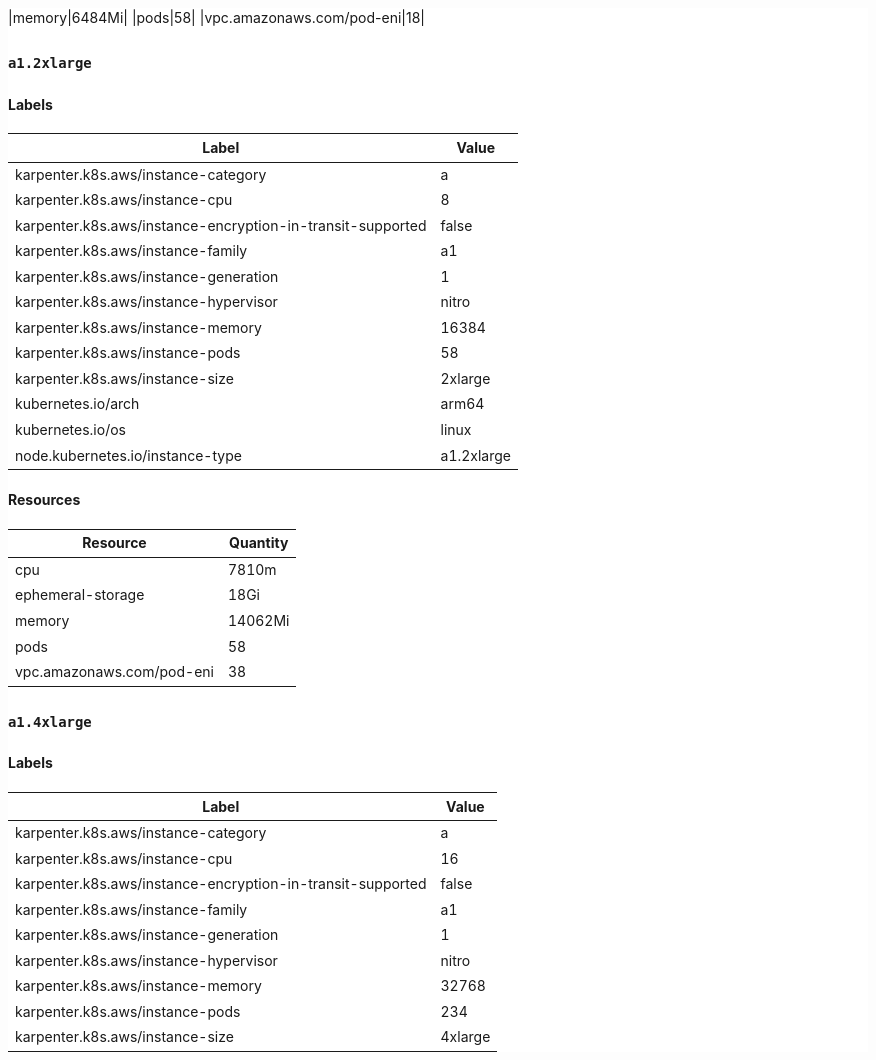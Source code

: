  |memory|6484Mi|
 |pods|58|
 |vpc.amazonaws.com/pod-eni|18|
### `a1.2xlarge`
#### Labels
 | Label | Value |
 |--|--|
 |karpenter.k8s.aws/instance-category|a|
 |karpenter.k8s.aws/instance-cpu|8|
 |karpenter.k8s.aws/instance-encryption-in-transit-supported|false|
 |karpenter.k8s.aws/instance-family|a1|
 |karpenter.k8s.aws/instance-generation|1|
 |karpenter.k8s.aws/instance-hypervisor|nitro|
 |karpenter.k8s.aws/instance-memory|16384|
 |karpenter.k8s.aws/instance-pods|58|
 |karpenter.k8s.aws/instance-size|2xlarge|
 |kubernetes.io/arch|arm64|
 |kubernetes.io/os|linux|
 |node.kubernetes.io/instance-type|a1.2xlarge|
#### Resources
 | Resource | Quantity |
 |--|--|
 |cpu|7810m|
 |ephemeral-storage|18Gi|
 |memory|14062Mi|
 |pods|58|
 |vpc.amazonaws.com/pod-eni|38|
### `a1.4xlarge`
#### Labels
 | Label | Value |
 |--|--|
 |karpenter.k8s.aws/instance-category|a|
 |karpenter.k8s.aws/instance-cpu|16|
 |karpenter.k8s.aws/instance-encryption-in-transit-supported|false|
 |karpenter.k8s.aws/instance-family|a1|
 |karpenter.k8s.aws/instance-generation|1|
 |karpenter.k8s.aws/instance-hypervisor|nitro|
 |karpenter.k8s.aws/instance-memory|32768|
 |karpenter.k8s.aws/instance-pods|234|
 |karpenter.k8s.aws/instance-size|4xlarge|